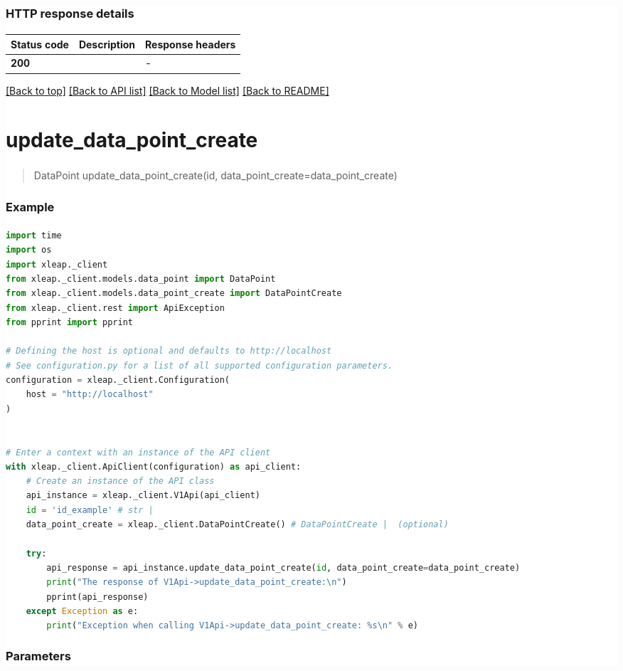 ### HTTP response details

| Status code | Description | Response headers |
|-------------|-------------|------------------|
**200** |  |  -  |

[[Back to top]](#) [[Back to API list]](../README.md#documentation-for-api-endpoints) [[Back to Model list]](../README.md#documentation-for-models) [[Back to README]](../README.md)

# **update_data_point_create**
> DataPoint update_data_point_create(id, data_point_create=data_point_create)





### Example


```python
import time
import os
import xleap._client
from xleap._client.models.data_point import DataPoint
from xleap._client.models.data_point_create import DataPointCreate
from xleap._client.rest import ApiException
from pprint import pprint

# Defining the host is optional and defaults to http://localhost
# See configuration.py for a list of all supported configuration parameters.
configuration = xleap._client.Configuration(
    host = "http://localhost"
)


# Enter a context with an instance of the API client
with xleap._client.ApiClient(configuration) as api_client:
    # Create an instance of the API class
    api_instance = xleap._client.V1Api(api_client)
    id = 'id_example' # str | 
    data_point_create = xleap._client.DataPointCreate() # DataPointCreate |  (optional)

    try:
        api_response = api_instance.update_data_point_create(id, data_point_create=data_point_create)
        print("The response of V1Api->update_data_point_create:\n")
        pprint(api_response)
    except Exception as e:
        print("Exception when calling V1Api->update_data_point_create: %s\n" % e)
```



### Parameters
